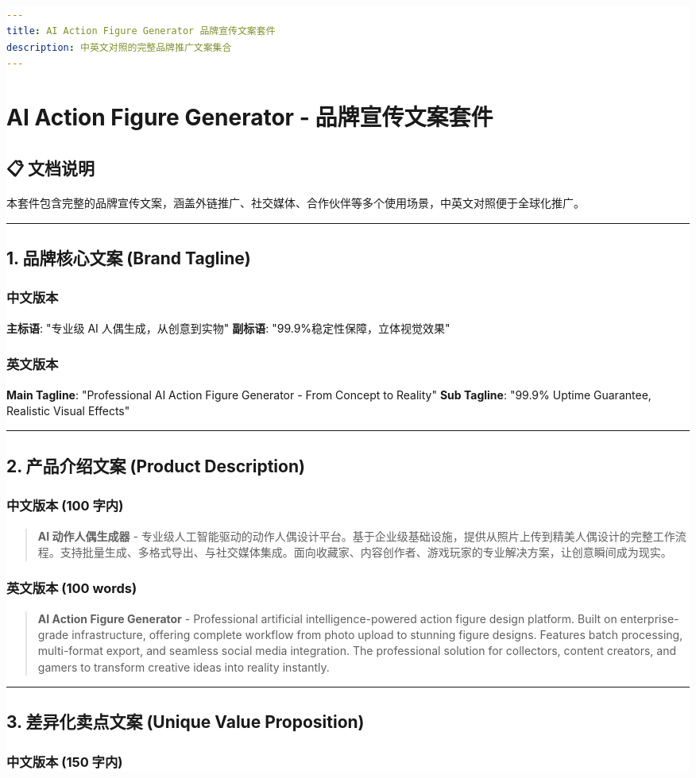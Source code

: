 ```yaml
---
title: AI Action Figure Generator 品牌宣传文案套件
description: 中英文对照的完整品牌推广文案集合
---
```


# AI Action Figure Generator - 品牌宣传文案套件

## 📋 文档说明

本套件包含完整的品牌宣传文案，涵盖外链推广、社交媒体、合作伙伴等多个使用场景，中英文对照便于全球化推广。

---

## 1. 品牌核心文案 (Brand Tagline)

### 中文版本

**主标语**: "专业级 AI 人偶生成，从创意到实物"
**副标语**: "99.9%稳定性保障，立体视觉效果"

### 英文版本

**Main Tagline**: "Professional AI Action Figure Generator - From Concept to Reality"
**Sub Tagline**: "99.9% Uptime Guarantee, Realistic Visual Effects"

---

## 2. 产品介绍文案 (Product Description)

### 中文版本 (100 字内)

> **AI 动作人偶生成器** - 专业级人工智能驱动的动作人偶设计平台。基于企业级基础设施，提供从照片上传到精美人偶设计的完整工作流程。支持批量生成、多格式导出、与社交媒体集成。面向收藏家、内容创作者、游戏玩家的专业解决方案，让创意瞬间成为现实。

### 英文版本 (100 words)

> **AI Action Figure Generator** - Professional artificial intelligence-powered action figure design platform. Built on enterprise-grade infrastructure, offering complete workflow from photo upload to stunning figure designs. Features batch processing, multi-format export, and seamless social media integration. The professional solution for collectors, content creators, and gamers to transform creative ideas into reality instantly.

---

## 3. 差异化卖点文案 (Unique Value Proposition)

### 中文版本 (150 字内)

